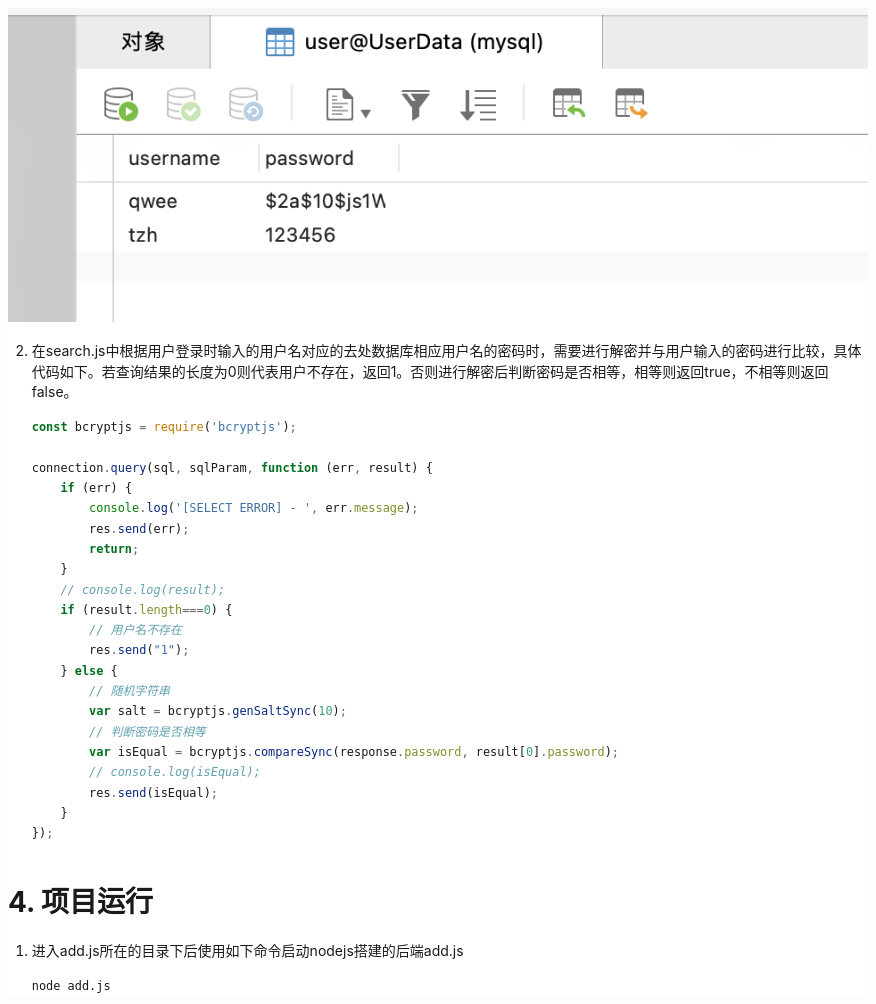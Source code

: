    ![](img/9.png)

2. 在search.js中根据用户登录时输入的用户名对应的去处数据库相应用户名的密码时，需要进行解密并与用户输入的密码进行比较，具体代码如下。若查询结果的长度为0则代表用户不存在，返回1。否则进行解密后判断密码是否相等，相等则返回true，不相等则返回false。

   ```javascript
   const bcryptjs = require('bcryptjs');
   
   connection.query(sql, sqlParam, function (err, result) {
       if (err) {
           console.log('[SELECT ERROR] - ', err.message);
           res.send(err);
           return;
       }
       // console.log(result);
       if (result.length===0) {
           // 用户名不存在
           res.send("1");
       } else {
           // 随机字符串
           var salt = bcryptjs.genSaltSync(10);
           // 判断密码是否相等
           var isEqual = bcryptjs.compareSync(response.password, result[0].password);
           // console.log(isEqual);
           res.send(isEqual);
       }
   });
   ```

# 4. 项目运行

1. 进入add.js所在的目录下后使用如下命令启动nodejs搭建的后端add.js

   ```bash
   node add.js
   ```
